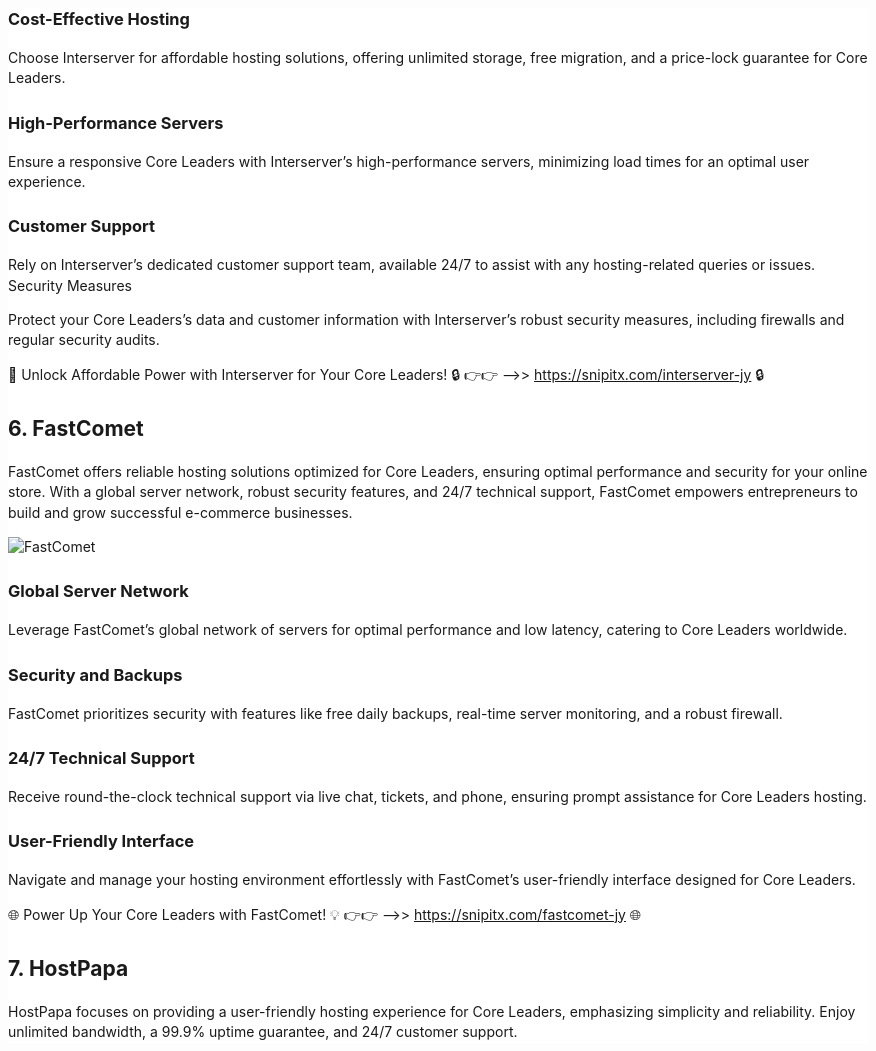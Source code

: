 ### Cost-Effective Hosting
Choose Interserver for affordable hosting solutions, offering unlimited storage, free migration, and a price-lock guarantee for Core Leaders.

### High-Performance Servers
Ensure a responsive Core Leaders with Interserver’s high-performance servers, minimizing load times for an optimal user experience.

### Customer Support
Rely on Interserver’s dedicated customer support team, available 24/7 to assist with any hosting-related queries or issues.
Security Measures

Protect your Core Leaders’s data and customer information with Interserver’s robust security measures, including firewalls and regular security audits.

💸 Unlock Affordable Power with Interserver for Your Core Leaders! 🔒
👉👉 -->> https://snipitx.com/interserver-jy 🔒

## 6. FastComet

FastComet offers reliable hosting solutions optimized for Core Leaders, ensuring optimal performance and security for your online store. With a global server network, robust security features, and 24/7 technical support, FastComet empowers entrepreneurs to build and grow successful e-commerce businesses.

![FastComet](https://i.imgur.com/7qgXuWp.png "FastComet Hosting")

### Global Server Network
Leverage FastComet’s global network of servers for optimal performance and low latency, catering to Core Leaders worldwide.

### Security and Backups
FastComet prioritizes security with features like free daily backups, real-time server monitoring, and a robust firewall.

### 24/7 Technical Support
Receive round-the-clock technical support via live chat, tickets, and phone, ensuring prompt assistance for Core Leaders hosting.

### User-Friendly Interface
Navigate and manage your hosting environment effortlessly with FastComet’s user-friendly interface designed for Core Leaders.

🌐 Power Up Your Core Leaders with FastComet! 💡
👉👉 -->> https://snipitx.com/fastcomet-jy 🌐

## 7. HostPapa

HostPapa focuses on providing a user-friendly hosting experience for Core Leaders, emphasizing simplicity and reliability. Enjoy unlimited bandwidth, a 99.9% uptime guarantee, and 24/7 customer support.
